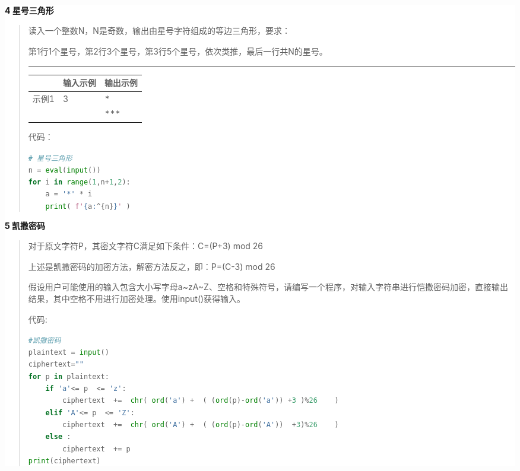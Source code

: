 **4  星号三角形**

> 读入一个整数N，N是奇数，输出由星号字符组成的等边三角形，要求：‪‬‪‬‪‬‪‬‪‬‮‬‫‬‫‬‪‬‪‬‪‬‪‬‪‬‮‬‭‬‪‬‪‬‪‬‪‬‪‬‪‬‮‬‪‬‭‬‪‬‪‬‪‬‪‬‪‬‮‬‪‬‪‬‪‬‪‬‪‬‪‬‪‬‮‬‭‬‪‬‪‬‪‬‪‬‪‬‪‬‮‬‭‬‪‬‪‬‪‬‪‬‪‬‪‬‮‬‫‬‮‬
>
> 第1行1个星号，第2行3个星号，第3行5个星号，依次类推，最后一行共N的星号。‪‬‪‬‪‬‪‬‪‬‮‬‫‬‫‬‪‬‪‬‪‬‪‬‪‬‮‬‭‬‪‬‪‬‪‬‪‬‪‬‪‬‮‬‪‬‭‬‪‬‪‬‪‬‪‬‪‬‮‬‪‬‪‬‪‬‪‬‪‬‪‬‪‬‮‬‭‬‪‬‪‬‪‬‪‬‪‬‪‬‮‬‭‬‪‬‪‬‪‬‪‬‪‬‪‬‮‬‫‬‮‬
>
> ------
>
> |       | 输入示例 | 输出示例 |
> | :---- | :------- | :------- |
> | 示例1 | 3        | *‪‬‪‬‪‬‪‬‪‬‮‬‫‬‫‬‪‬‪‬‪‬‪‬‪‬‮‬‭‬‪‬        |
> |       |          | ***‪‬‪‬‪‬‪‬‪‬‮‬‫‬‫‬‪‬‪‬‪‬‪‬‪‬‮‬‭‬‪‬      |
>
> 代码：
>
> ```python
> # 星号三角形
> n = eval(input())
> for i in range(1,n+1,2):
>     a = '*' * i
>     print( f'{a:^{n}}' )
> ```
>
> 

**5 凯撒密码**

> 对于原文字符P，其密文字符C满足如下条件：C=(P+3) mod 26‪‬‪‬‪‬‪‬‪‬‮‬‪‬‭‬‪‬‪‬‪‬‪‬‪‬‮‬‪‬‪‬‪‬‪‬‪‬‪‬‪‬‮‬‭‬‪‬‪‬‪‬‪‬‪‬‪‬‮‬‭‬‪‬‪‬‪‬‪‬‪‬‪‬‮‬‫‬‮‬
>
> 上述是凯撒密码的加密方法，解密方法反之，即：P=(C-3) mod 26‪‬‪‬‪‬‪‬‪‬‮‬‪‬‭‬‪‬‪‬‪‬‪‬‪‬‮‬‪‬‪‬‪‬‪‬‪‬‪‬‪‬‮‬‭‬‪‬‪‬‪‬‪‬‪‬‪‬‮‬‭‬‪‬‪‬‪‬‪‬‪‬‪‬‮‬‫‬‮‬
>
> 假设用户可能使用的输入包含大小写字母a~zA~Z、空格和特殊符号，请编写一个程序，对输入字符串进行恺撒密码加密，直接输出结果，其中空格不用进行加密处理。使用input()获得输入。
>
> 代码:
>
> ```python
> #凯撒密码
> plaintext = input()
> ciphertext=""
> for p in plaintext:
>     if 'a'<= p  <= 'z':
>         ciphertext  +=  chr( ord('a') +  ( (ord(p)-ord('a')) +3 )%26    )
>     elif 'A'<= p  <= 'Z':
>         ciphertext  +=  chr( ord('A') +  ( (ord(p)-ord('A'))  +3)%26    )
>     else :
>         ciphertext  += p
> print(ciphertext)
> ```
>
> 